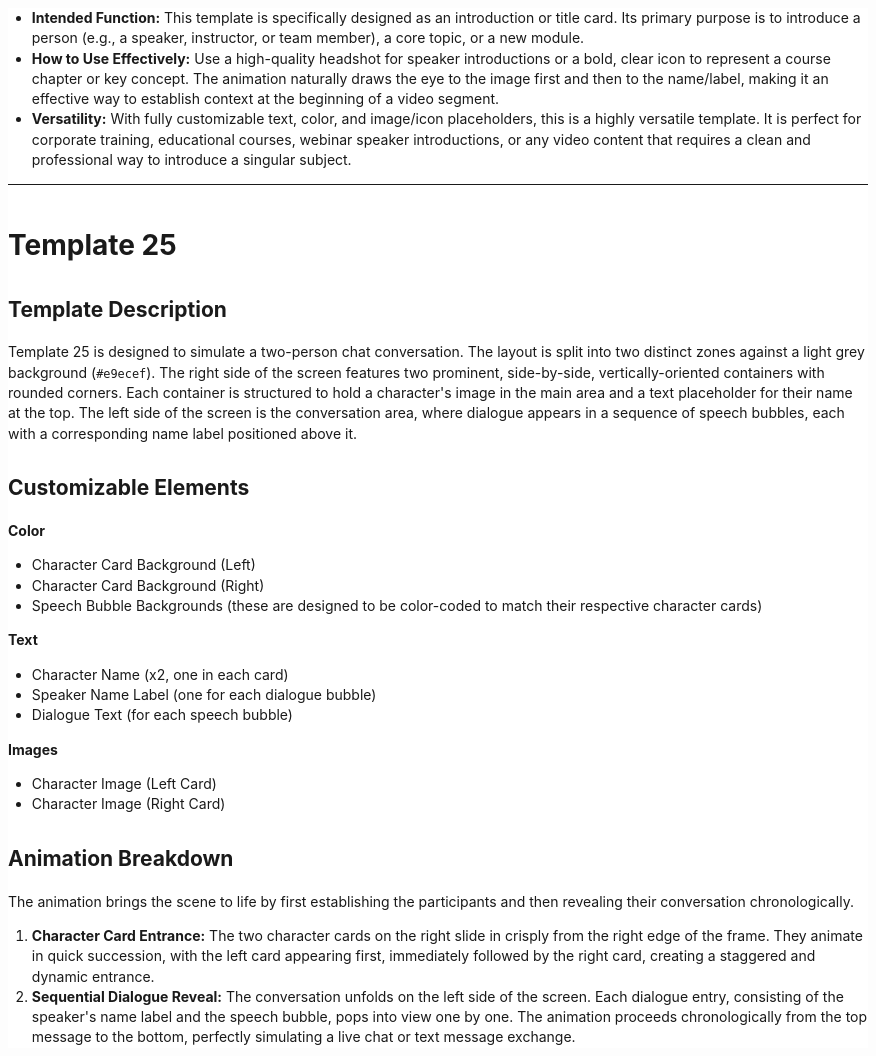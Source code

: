 *   **Intended Function:** This template is specifically designed as an introduction or title card. Its primary purpose is to introduce a person (e.g., a speaker, instructor, or team member), a core topic, or a new module.
*   **How to Use Effectively:** Use a high-quality headshot for speaker introductions or a bold, clear icon to represent a course chapter or key concept. The animation naturally draws the eye to the image first and then to the name/label, making it an effective way to establish context at the beginning of a video segment.
*   **Versatility:** With fully customizable text, color, and image/icon placeholders, this is a highly versatile template. It is perfect for corporate training, educational courses, webinar speaker introductions, or any video content that requires a clean and professional way to introduce a singular subject.

---

# Template 25

## Template Description

Template 25 is designed to simulate a two-person chat conversation. The layout is split into two distinct zones against a light grey background (`#e9ecef`). The right side of the screen features two prominent, side-by-side, vertically-oriented containers with rounded corners. Each container is structured to hold a character's image in the main area and a text placeholder for their name at the top. The left side of the screen is the conversation area, where dialogue appears in a sequence of speech bubbles, each with a corresponding name label positioned above it.

## Customizable Elements

**Color**
*   Character Card Background (Left)
*   Character Card Background (Right)
*   Speech Bubble Backgrounds (these are designed to be color-coded to match their respective character cards)

**Text**
*   Character Name (x2, one in each card)
*   Speaker Name Label (one for each dialogue bubble)
*   Dialogue Text (for each speech bubble)

**Images**
*   Character Image (Left Card)
*   Character Image (Right Card)

## Animation Breakdown

The animation brings the scene to life by first establishing the participants and then revealing their conversation chronologically.

1.  **Character Card Entrance:** The two character cards on the right slide in crisply from the right edge of the frame. They animate in quick succession, with the left card appearing first, immediately followed by the right card, creating a staggered and dynamic entrance.
2.  **Sequential Dialogue Reveal:** The conversation unfolds on the left side of the screen. Each dialogue entry, consisting of the speaker's name label and the speech bubble, pops into view one by one. The animation proceeds chronologically from the top message to the bottom, perfectly simulating a live chat or text message exchange.
